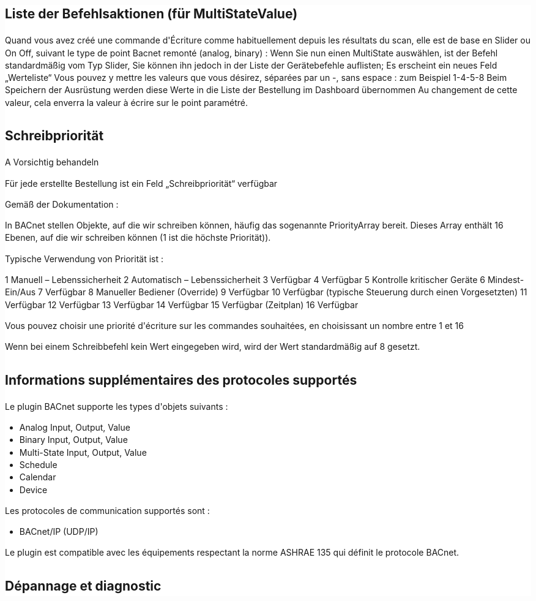 ## Liste der Befehlsaktionen (für MultiStateValue)

Quand vous avez créé une commande d'Écriture comme habituellement depuis les résultats du scan, elle est de base en Slider ou On Off, suivant le type de point Bacnet remonté (analog, binary) : Wenn Sie nun einen MultiState auswählen, ist der Befehl standardmäßig vom Typ Slider, Sie können ihn jedoch in der Liste der Gerätebefehle auflisten; Es erscheint ein neues Feld „Werteliste“
Vous pouvez y mettre les valeurs que vous désirez, séparées par un -, sans espace : zum Beispiel 1-4-5-8
Beim Speichern der Ausrüstung werden diese Werte in die Liste der Bestellung im Dashboard übernommen
Au changement de cette valeur, cela enverra la valeur à écrire sur le point paramétré.

## Schreibpriorität

A Vorsichtig behandeln

Für jede erstellte Bestellung ist ein Feld „Schreibpriorität“ verfügbar

Gemäß der Dokumentation :

In BACnet stellen Objekte, auf die wir schreiben können, häufig das sogenannte PriorityArray bereit. Dieses Array enthält 16 Ebenen, auf die wir schreiben können (1 ist die höchste Priorität)).

Typische Verwendung von Priorität ist :

1 Manuell – Lebenssicherheit 2 Automatisch – Lebenssicherheit 3 Verfügbar 4 Verfügbar 5 Kontrolle kritischer Geräte 6 Mindest-Ein/Aus 7 Verfügbar 8 Manueller Bediener (Override) 9 Verfügbar 10 Verfügbar (typische Steuerung durch einen Vorgesetzten) 11 Verfügbar 12 Verfügbar 13 Verfügbar 14 Verfügbar 15 Verfügbar (Zeitplan) 16 Verfügbar

Vous pouvez choisir une priorité d'écriture sur les commandes souhaitées, en choisissant un nombre entre 1 et 16

Wenn bei einem Schreibbefehl kein Wert eingegeben wird, wird der Wert standardmäßig auf 8 gesetzt.

## Informations supplémentaires des protocoles supportés

Le plugin BACnet supporte les types d'objets suivants :
- Analog Input, Output, Value
- Binary Input, Output, Value
- Multi-State Input, Output, Value
- Schedule
- Calendar
- Device

Les protocoles de communication supportés sont :
- BACnet/IP (UDP/IP)


Le plugin est compatible avec les équipements respectant la norme ASHRAE 135 qui définit le protocole BACnet.

## Dépannage et diagnostic
